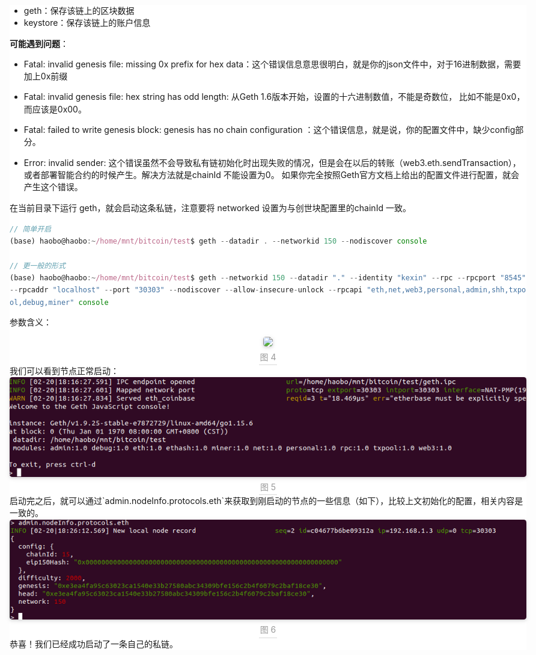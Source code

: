 - geth：保存该链上的区块数据
- keystore：保存该链上的账户信息

**可能遇到问题**：
- Fatal: invalid genesis file: missing 0x prefix for hex data：这个错误信息意思很明白，就是你的json文件中，对于16进制数据，需要加上0x前缀

- Fatal: invalid genesis file: hex string has odd length: 从Geth 1.6版本开始，设置的十六进制数值，不能是奇数位， 比如不能是0x0，而应该是0x00。

- Fatal: failed to write genesis block: genesis has no chain configuration ：这个错误信息，就是说，你的配置文件中，缺少config部分。

- Error: invalid sender: 这个错误虽然不会导致私有链初始化时出现失败的情况，但是会在以后的转账（web3.eth.sendTransaction），或者部署智能合约的时候产生。解决方法就是chainId 不能设置为0。 如果你完全按照Geth官方文档上给出的配置文件进行配置，就会产生这个错误。

在当前目录下运行 geth，就会启动这条私链，注意要将 networked 设置为与创世块配置里的chainId 一致。

 ```javascript
// 简单开启
(base) haobo@haobo:~/home/mnt/bitcoin/test$ geth --datadir . --networkid 150 --nodiscover console

// 更一般的形式
(base) haobo@haobo:~/home/mnt/bitcoin/test$ geth --networkid 150 --datadir "." --identity "kexin" --rpc --rpcport "8545" --rpcaddr "localhost" --port "30303" --nodiscover --allow-insecure-unlock --rpcapi "eth,net,web3,personal,admin,shh,txpool,debug,miner" console
 ```
参数含义：
<center>
    <img style="border-radius: 0.3125em;
    box-shadow: 0 2px 4px 0 rgba(34,36,38,.12),0 2px 10px 0 rgba(34,36,38,.08);" 
    src="pic/part3/part3-4.png">
    <br>
    <div style="color:orange; border-bottom: 1px solid #d9d9d9;
    display: inline-block;
    color: #999;
    padding: 2px;">图 4</div>
</center>
我们可以看到节点正常启动：
<center>
    <img style="border-radius: 0.3125em;
    box-shadow: 0 2px 4px 0 rgba(34,36,38,.12),0 2px 10px 0 rgba(34,36,38,.08);" 
    src="pic/part3-5.png">
    <br>
    <div style="color:orange; border-bottom: 1px solid #d9d9d9;
    display: inline-block;
    color: #999;
    padding: 2px;">图 5</div>
</center>
启动完之后，就可以通过`admin.nodeInfo.protocols.eth`来获取到刚启动的节点的一些信息（如下），比较上文初始化的配置，相关内容是一致的。
<center>
    <img style="border-radius: 0.3125em;
    box-shadow: 0 2px 4px 0 rgba(34,36,38,.12),0 2px 10px 0 rgba(34,36,38,.08);" 
    src="pic/part3-6.png">
    <br>
    <div style="color:orange; border-bottom: 1px solid #d9d9d9;
    display: inline-block;
    color: #999;
    padding: 2px;">图 6</div>
</center>
恭喜！我们已经成功启动了一条自己的私链。
